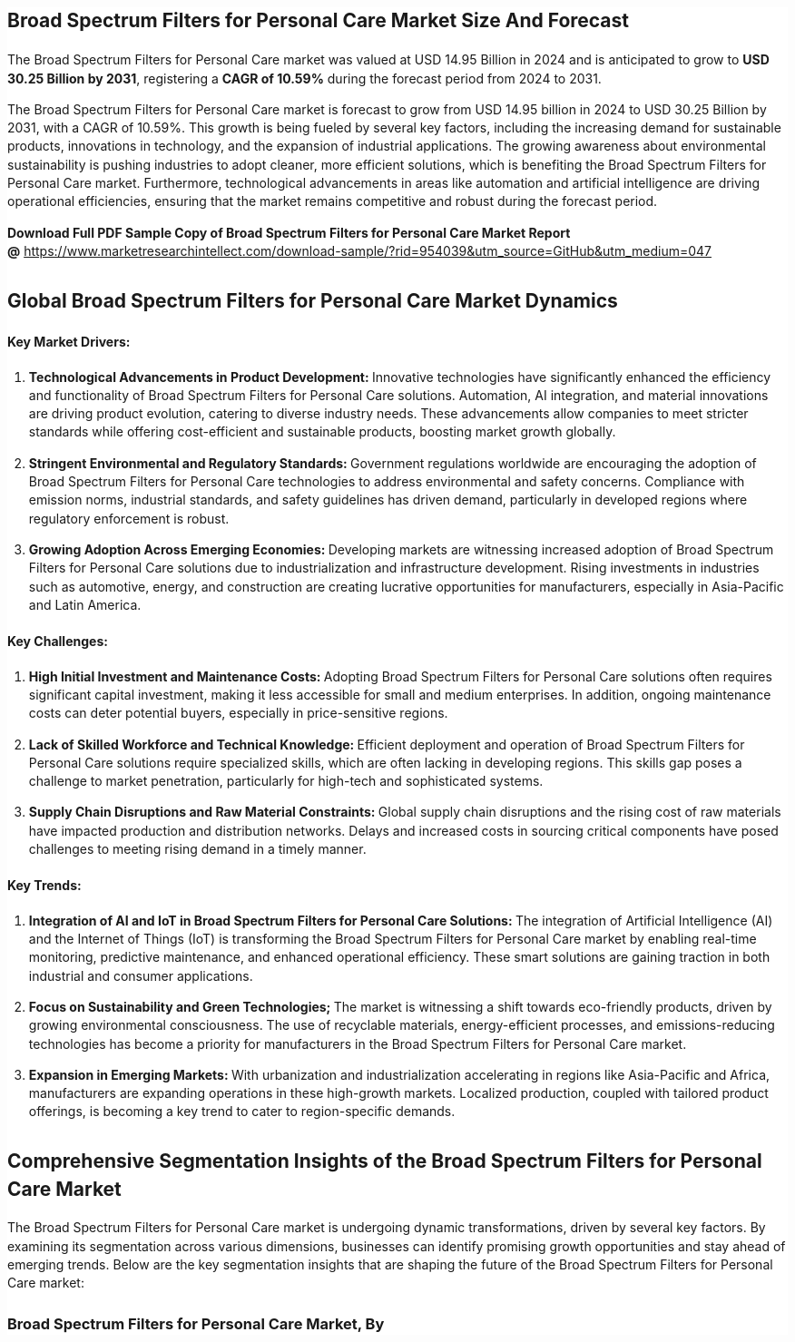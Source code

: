 <h2>Broad Spectrum Filters for Personal Care Market Size And Forecast</h2><p>The Broad Spectrum Filters for Personal Care market was valued at USD 14.95 Billion in 2024 and is anticipated to grow to <strong>USD 30.25 Billion by 2031</strong>, registering a <strong>CAGR of 10.59%</strong> during the forecast period from 2024 to 2031.</p><p>The Broad Spectrum Filters for Personal Care market is forecast to grow from USD 14.95 billion in 2024 to USD 30.25 Billion by 2031, with a CAGR of 10.59%. This growth is being fueled by several key factors, including the increasing demand for sustainable products, innovations in technology, and the expansion of industrial applications. The growing awareness about environmental sustainability is pushing industries to adopt cleaner, more efficient solutions, which is benefiting the Broad Spectrum Filters for Personal Care market. Furthermore, technological advancements in areas like automation and artificial intelligence are driving operational efficiencies, ensuring that the market remains competitive and robust during the forecast period.</p><p><strong>Download Full PDF Sample Copy of Broad Spectrum Filters for Personal Care Market Report @</strong>&nbsp;<a href="https://www.marketresearchintellect.com/download-sample/?rid=954039&amp;utm_source=GitHub&amp;utm_medium=047">https://www.marketresearchintellect.com/download-sample/?rid=954039&amp;utm_source=GitHub&amp;utm_medium=047</a></p><h2>Global Broad Spectrum Filters for Personal Care Market Dynamics</h2><h4><strong>Key Market Drivers:</strong></h4><ol><li><p><strong>Technological Advancements in Product Development:&nbsp;</strong>Innovative technologies have significantly enhanced the efficiency and functionality of Broad Spectrum Filters for Personal Care solutions. Automation, AI integration, and material innovations are driving product evolution, catering to diverse industry needs. These advancements allow companies to meet stricter standards while offering cost-efficient and sustainable products, boosting market growth globally.</p></li><li><p><strong>Stringent Environmental and Regulatory Standards:&nbsp;</strong>Government regulations worldwide are encouraging the adoption of Broad Spectrum Filters for Personal Care technologies to address environmental and safety concerns. Compliance with emission norms, industrial standards, and safety guidelines has driven demand, particularly in developed regions where regulatory enforcement is robust.</p></li><li><p><strong>Growing Adoption Across Emerging Economies:&nbsp;</strong>Developing markets are witnessing increased adoption of Broad Spectrum Filters for Personal Care solutions due to industrialization and infrastructure development. Rising investments in industries such as automotive, energy, and construction are creating lucrative opportunities for manufacturers, especially in Asia-Pacific and Latin America.</p></li></ol><h4><strong>Key Challenges:</strong></h4><ol><li><p><strong>High Initial Investment and Maintenance Costs:&nbsp;</strong>Adopting Broad Spectrum Filters for Personal Care solutions often requires significant capital investment, making it less accessible for small and medium enterprises. In addition, ongoing maintenance costs can deter potential buyers, especially in price-sensitive regions.</p></li><li><p><strong>Lack of Skilled Workforce and Technical Knowledge:&nbsp;</strong>Efficient deployment and operation of Broad Spectrum Filters for Personal Care solutions require specialized skills, which are often lacking in developing regions. This skills gap poses a challenge to market penetration, particularly for high-tech and sophisticated systems.</p></li><li><p><strong>Supply Chain Disruptions and Raw Material Constraints:&nbsp;</strong>Global supply chain disruptions and the rising cost of raw materials have impacted production and distribution networks. Delays and increased costs in sourcing critical components have posed challenges to meeting rising demand in a timely manner.</p></li></ol><h4><strong>Key Trends:</strong></h4><ol><li><p><strong>Integration of AI and IoT in Broad Spectrum Filters for Personal Care Solutions:&nbsp;</strong>The integration of Artificial Intelligence (AI) and the Internet of Things (IoT) is transforming the Broad Spectrum Filters for Personal Care market by enabling real-time monitoring, predictive maintenance, and enhanced operational efficiency. These smart solutions are gaining traction in both industrial and consumer applications.</p></li><li><p><strong>Focus on Sustainability and Green Technologies;&nbsp;</strong>The market is witnessing a shift towards eco-friendly products, driven by growing environmental consciousness. The use of recyclable materials, energy-efficient processes, and emissions-reducing technologies has become a priority for manufacturers in the Broad Spectrum Filters for Personal Care market.</p></li><li><p><strong>Expansion in Emerging Markets:&nbsp;</strong>With urbanization and industrialization accelerating in regions like Asia-Pacific and Africa, manufacturers are expanding operations in these high-growth markets. Localized production, coupled with tailored product offerings, is becoming a key trend to cater to region-specific demands.</p></li></ol><div class="article-main__content" data-test-id="publishing-text-block"><h2>Comprehensive Segmentation Insights of the Broad Spectrum Filters for Personal Care Market</h2><p>The Broad Spectrum Filters for Personal Care market is undergoing dynamic transformations, driven by several key factors. By examining its segmentation across various dimensions, businesses can identify promising growth opportunities and stay ahead of emerging trends. Below are the key segmentation insights that are shaping the future of the Broad Spectrum Filters for Personal Care market:</p><h3><strong>Broad Spectrum Filters for Personal Care Market, By